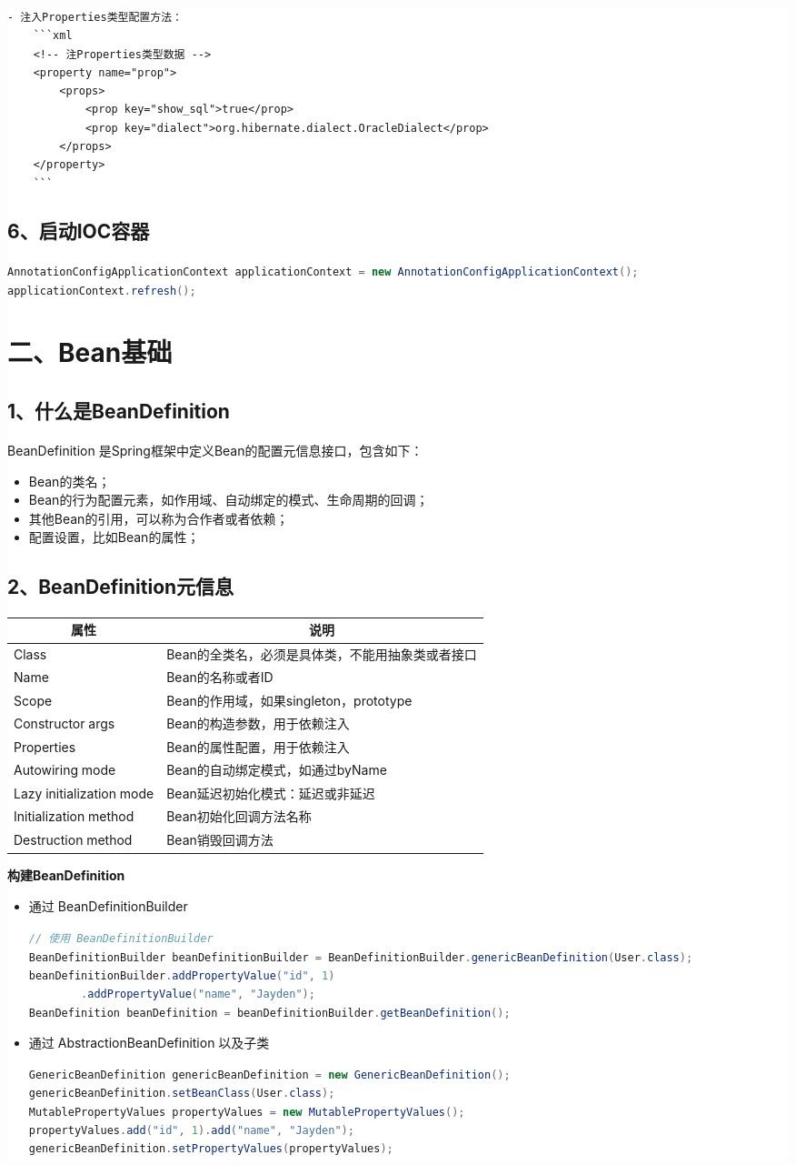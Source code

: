 	- 注入Properties类型配置方法：
		```xml
		<!-- 注Properties类型数据 -->
		<property name="prop">
			<props>
				<prop key="show_sql">true</prop>
				<prop key="dialect">org.hibernate.dialect.OracleDialect</prop>
			</props>
		</property>	
		```	

## 6、启动IOC容器

```java
AnnotationConfigApplicationContext applicationContext = new AnnotationConfigApplicationContext();
applicationContext.refresh();
```

# 二、Bean基础

## 1、什么是BeanDefinition

BeanDefinition 是Spring框架中定义Bean的配置元信息接口，包含如下：
- Bean的类名；
- Bean的行为配置元素，如作用域、自动绑定的模式、生命周期的回调；
- 其他Bean的引用，可以称为合作者或者依赖；
- 配置设置，比如Bean的属性；

## 2、BeanDefinition元信息

属性 | 说明
----|-----
Class | Bean的全类名，必须是具体类，不能用抽象类或者接口
Name | Bean的名称或者ID
Scope | Bean的作用域，如果singleton，prototype
Constructor args | Bean的构造参数，用于依赖注入
Properties | Bean的属性配置，用于依赖注入
Autowiring mode | Bean的自动绑定模式，如通过byName
Lazy initialization mode | Bean延迟初始化模式：延迟或非延迟
Initialization method | Bean初始化回调方法名称
Destruction method | Bean销毁回调方法

**构建BeanDefinition**
- 通过 BeanDefinitionBuilder
    ```java
    // 使用 BeanDefinitionBuilder
    BeanDefinitionBuilder beanDefinitionBuilder = BeanDefinitionBuilder.genericBeanDefinition(User.class);
    beanDefinitionBuilder.addPropertyValue("id", 1)
            .addPropertyValue("name", "Jayden");
    BeanDefinition beanDefinition = beanDefinitionBuilder.getBeanDefinition();
    ```
- 通过 AbstractionBeanDefinition 以及子类
    ```java
    GenericBeanDefinition genericBeanDefinition = new GenericBeanDefinition();
    genericBeanDefinition.setBeanClass(User.class);
    MutablePropertyValues propertyValues = new MutablePropertyValues();
    propertyValues.add("id", 1).add("name", "Jayden");
    genericBeanDefinition.setPropertyValues(propertyValues);
    ```
